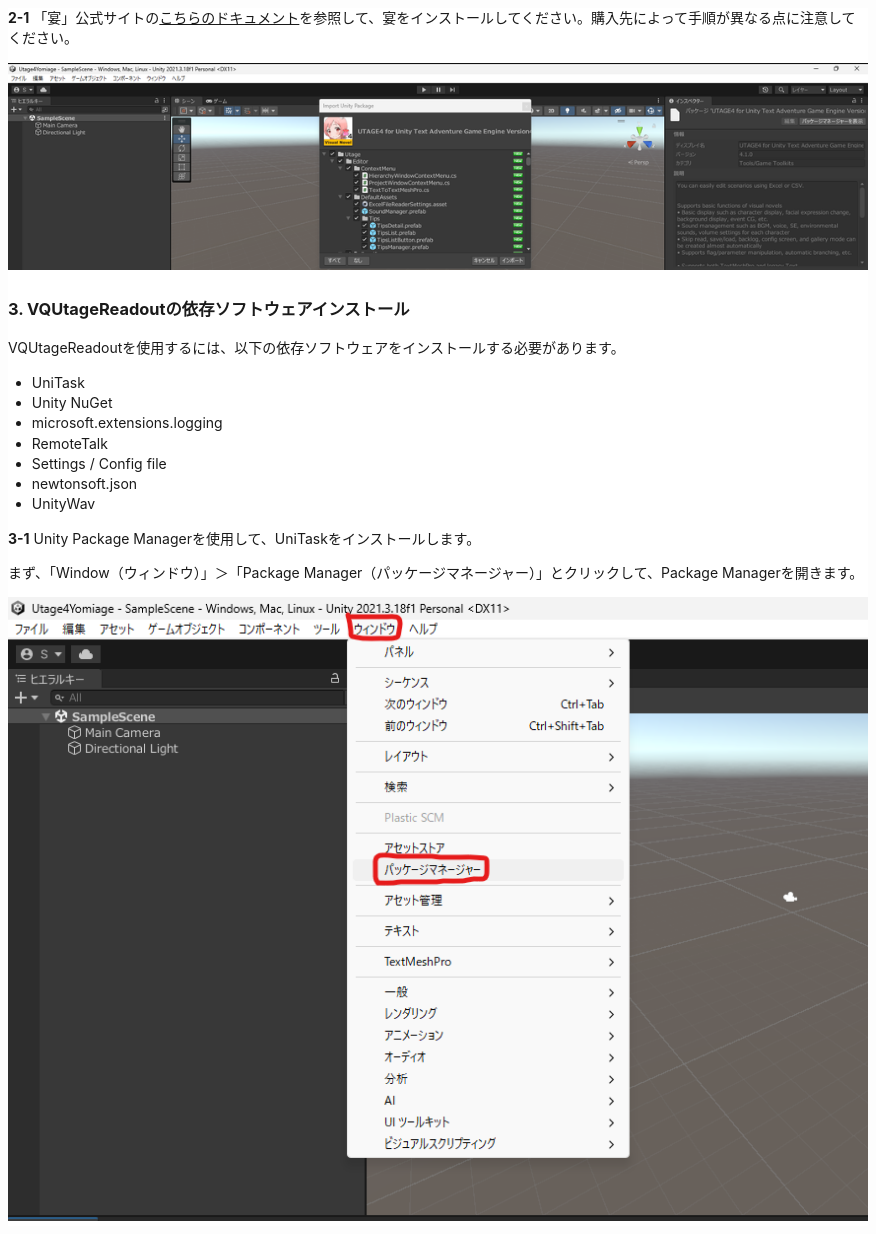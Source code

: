 **2-1** 「宴」公式サイトの[こちらのドキュメント](https://madnesslabo.net/utage/?page_id=631)を参照して、宴をインストールしてください。購入先によって手順が異なる点に注意してください。

![宴のインストール Unity Package Managerの例](document/img/install_0003.png)

<div class="page-break"></div>

### 3. VQUtageReadoutの依存ソフトウェアインストール

VQUtageReadoutを使用するには、以下の依存ソフトウェアをインストールする必要があります。

- UniTask
- Unity NuGet
- microsoft.extensions.logging
- RemoteTalk
- Settings / Config file
- newtonsoft.json
- UnityWav

**3-1** Unity Package Managerを使用して、UniTaskをインストールします。

まず、「Window（ウィンドウ）」＞「Package Manager（パッケージマネージャー）」とクリックして、Package Managerを開きます。

![Unity Package Managerを開く](document/img/install_0004.png)